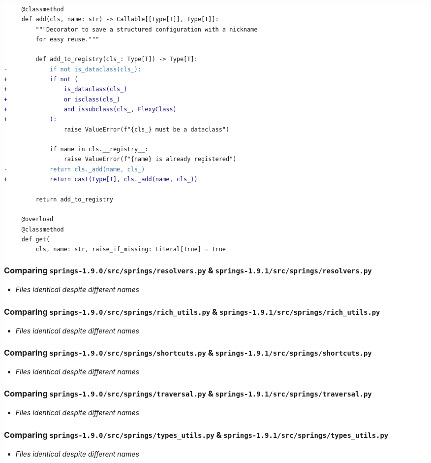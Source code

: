 ```diff
     @classmethod
     def add(cls, name: str) -> Callable[[Type[T]], Type[T]]:
         """Decorator to save a structured configuration with a nickname
         for easy reuse."""
 
         def add_to_registry(cls_: Type[T]) -> Type[T]:
-            if not is_dataclass(cls_):
+            if not (
+                is_dataclass(cls_)
+                or isclass(cls_)
+                and issubclass(cls_, FlexyClass)
+            ):
                 raise ValueError(f"{cls_} must be a dataclass")
 
             if name in cls.__registry__:
                 raise ValueError(f"{name} is already registered")
-            return cls._add(name, cls_)
+            return cast(Type[T], cls._add(name, cls_))
 
         return add_to_registry
 
     @overload
     @classmethod
     def get(
         cls, name: str, raise_if_missing: Literal[True] = True
```

### Comparing `springs-1.9.0/src/springs/resolvers.py` & `springs-1.9.1/src/springs/resolvers.py`

 * *Files identical despite different names*

### Comparing `springs-1.9.0/src/springs/rich_utils.py` & `springs-1.9.1/src/springs/rich_utils.py`

 * *Files identical despite different names*

### Comparing `springs-1.9.0/src/springs/shortcuts.py` & `springs-1.9.1/src/springs/shortcuts.py`

 * *Files identical despite different names*

### Comparing `springs-1.9.0/src/springs/traversal.py` & `springs-1.9.1/src/springs/traversal.py`

 * *Files identical despite different names*

### Comparing `springs-1.9.0/src/springs/types_utils.py` & `springs-1.9.1/src/springs/types_utils.py`

 * *Files identical despite different names*
